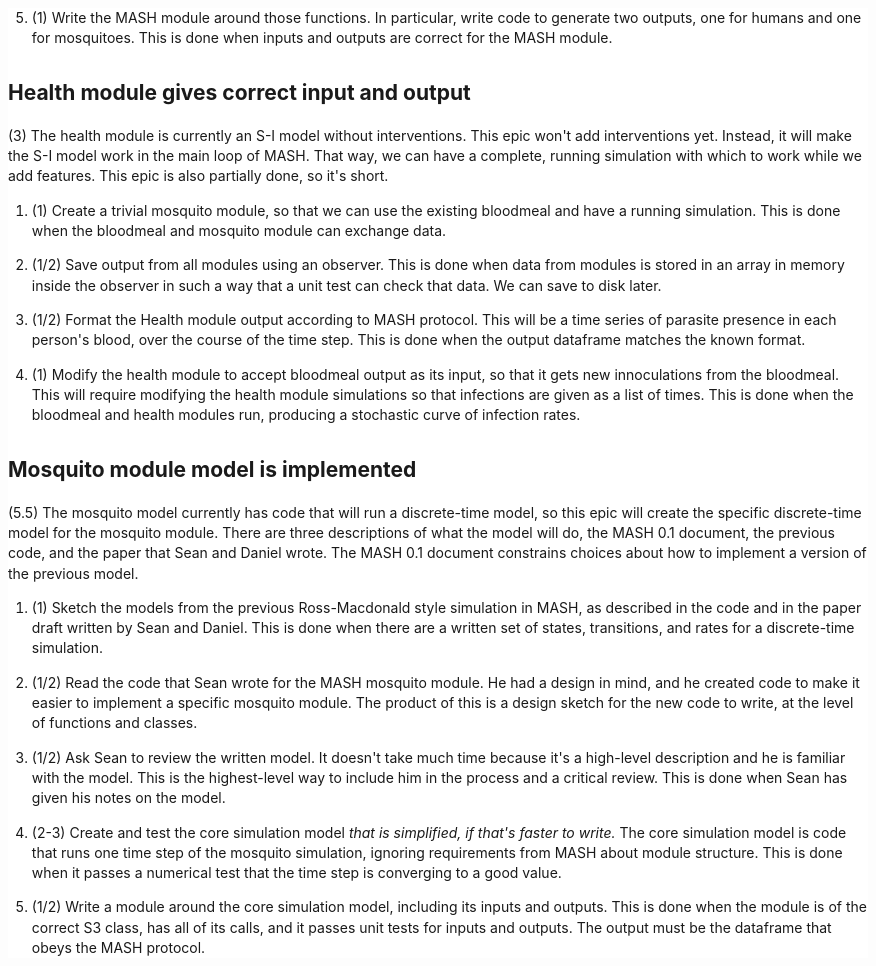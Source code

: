 5. (1) Write the MASH module around those functions. In particular, write code to generate two outputs, one for humans and one for mosquitoes. This is done when inputs and outputs are correct for the MASH module.



## Health module gives correct input and output

(3) The health module is currently an S-I model without interventions. This epic won't add interventions yet. Instead, it will make the S-I model work in the main loop of MASH. That way, we can have a complete, running simulation with which to work while we add features. This epic is also partially done, so it's short.

1. (1) Create a trivial mosquito module, so that we can use the existing bloodmeal and have a running simulation. This is done when the bloodmeal and mosquito module can exchange data.

2. (1/2) Save output from all modules using an observer. This is done when data from modules is stored in an array in memory inside the observer in such a way that a unit test can check that data. We can save to disk later.

3. (1/2) Format the Health module output according to MASH protocol. This will be a time series of parasite presence in each person's blood, over the course of the time step. This is done when the output dataframe matches the known format.

4. (1) Modify the health module to accept bloodmeal output as its input, so that it gets new innoculations from the bloodmeal. This will require modifying the health module simulations so that infections are given as a list of times. This is done when the bloodmeal and health modules run, producing a stochastic curve of infection rates.


## Mosquito module model is implemented

(5.5) The mosquito model currently has code that will run a discrete-time model, so this epic will create the specific discrete-time model for the mosquito module. There are three descriptions of what the model will do, the MASH 0.1 document, the previous code, and the paper that Sean and Daniel wrote. The MASH 0.1 document constrains choices about how to implement a version of the previous model.

1. (1) Sketch the models from the previous Ross-Macdonald style simulation in MASH, as described in the code and in the paper draft written by Sean and Daniel. This is done when there are a written set of states, transitions, and rates for a discrete-time simulation.

2. (1/2) Read the code that Sean wrote for the MASH mosquito module. He had a design in mind, and he created code to make it easier to implement a specific mosquito module. The product of this is a design sketch for the new code to write, at the level of functions and classes.

3. (1/2) Ask Sean to review the written model. It doesn't take much time because it's a high-level description and he is familiar with the model. This is the highest-level way to include him in the process and a critical review. This is done when Sean has given his notes on the model.

4. (2-3) Create and test the core simulation model _that is simplified, if that's faster to write._ The core simulation model is code that runs one time step of the mosquito simulation, ignoring requirements from MASH about module structure. This is done when it passes a numerical test that the time step is converging to a good value.

5. (1/2) Write a module around the core simulation model, including its inputs and outputs. This is done when the module is of the correct S3 class, has all of its calls, and it passes unit tests for inputs and outputs. The output must be the dataframe that obeys the MASH protocol.
